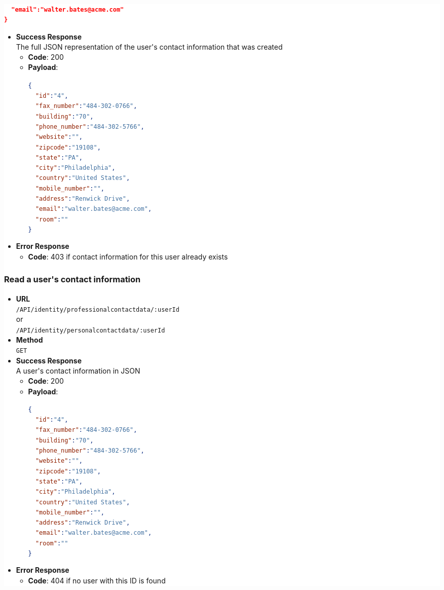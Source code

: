   ```json
    "email":"walter.bates@acme.com"
  }
  ```
- **Success Response**  
  The full JSON representation of the user's contact information that was created
  - **Code**: 200
  - **Payload**:  
    ```json
    {
      "id":"4",
      "fax_number":"484-302-0766",
      "building":"70",
      "phone_number":"484-302-5766",
      "website":"",
      "zipcode":"19108",
      "state":"PA",
      "city":"Philadelphia",
      "country":"United States",
      "mobile_number":"",
      "address":"Renwick Drive",
      "email":"walter.bates@acme.com",
      "room":""
    }
    ```
- **Error Response**
  - **Code**: 403 if contact information for this user already exists

### Read a user's contact information

- **URL**  
  `/API/identity/professionalcontactdata/:userId`  
  or  
  `/API/identity/personalcontactdata/:userId`  
- **Method**  
  `GET`
- **Success Response**  
  A user's contact information in JSON
  - **Code**: 200
  - **Payload**:  
    ```json
    {
      "id":"4",
      "fax_number":"484-302-0766",
      "building":"70",
      "phone_number":"484-302-5766",
      "website":"",
      "zipcode":"19108",
      "state":"PA",
      "city":"Philadelphia",
      "country":"United States",
      "mobile_number":"",
      "address":"Renwick Drive",
      "email":"walter.bates@acme.com",
      "room":""
    }
    ```
- **Error Response**
  - **Code**: 404 if no user with this ID is found
